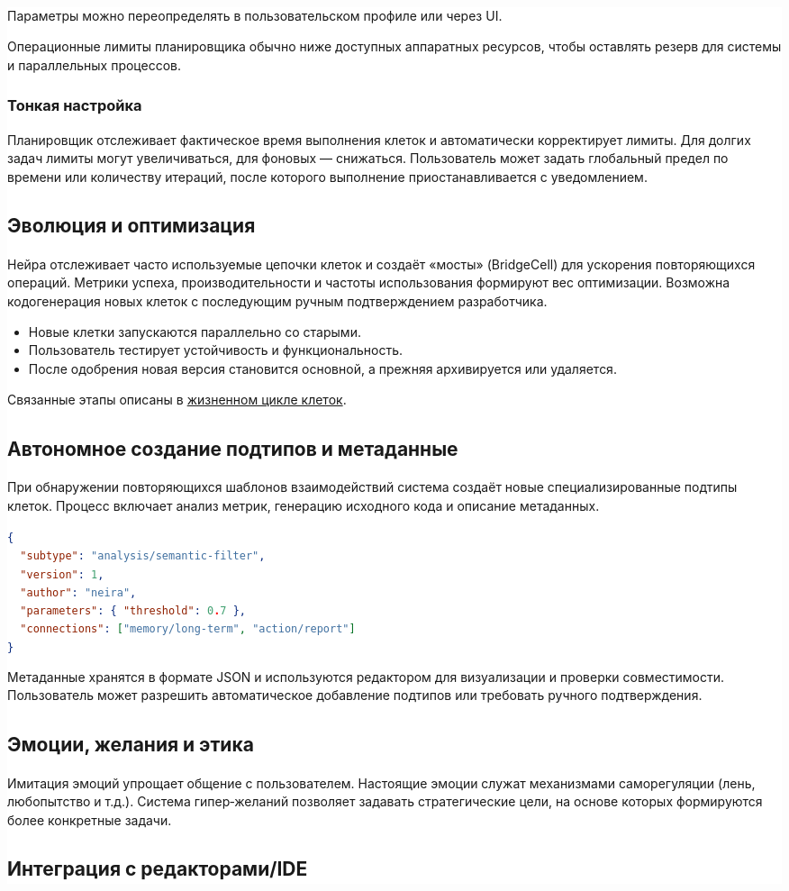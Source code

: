 Параметры можно переопределять в пользовательском профиле или через UI.

Операционные лимиты планировщика обычно ниже доступных аппаратных ресурсов, чтобы оставлять резерв для системы и параллельных процессов.

### Тонкая настройка

Планировщик отслеживает фактическое время выполнения клеток и автоматически корректирует лимиты. Для долгих задач лимиты могут увеличиваться, для фоновых — снижаться. Пользователь может задать глобальный предел по времени или количеству итераций, после которого выполнение приостанавливается с уведомлением.

## Эволюция и оптимизация

Нейра отслеживает часто используемые цепочки клеток и создаёт «мосты» (BridgeCell)
для ускорения повторяющихся операций. Метрики успеха, производительности
и частоты использования формируют вес оптимизации. Возможна кодогенерация
новых клеток с последующим ручным подтверждением разработчика.

- Новые клетки запускаются параллельно со старыми.
- Пользователь тестирует устойчивость и функциональность.
- После одобрения новая версия становится основной, а прежняя архивируется или удаляется.

Связанные этапы описаны в [жизненном цикле клеток](docs/cells/cell-lifecycle.md).

## Автономное создание подтипов и метаданные

При обнаружении повторяющихся шаблонов взаимодействий система создаёт новые специализированные подтипы клеток. Процесс включает анализ метрик, генерацию исходного кода и описание метаданных.

```json
{
  "subtype": "analysis/semantic-filter",
  "version": 1,
  "author": "neira",
  "parameters": { "threshold": 0.7 },
  "connections": ["memory/long-term", "action/report"]
}
```

Метаданные хранятся в формате JSON и используются редактором для визуализации и проверки совместимости. Пользователь может разрешить автоматическое добавление подтипов или требовать ручного подтверждения.

## Эмоции, желания и этика

Имитация эмоций упрощает общение с пользователем. Настоящие эмоции
служат механизмами саморегуляции (лень, любопытство и т.д.). Система
гипер‑желаний позволяет задавать стратегические цели, на основе которых
формируются более конкретные задачи.

## Интеграция с редакторами/IDE
